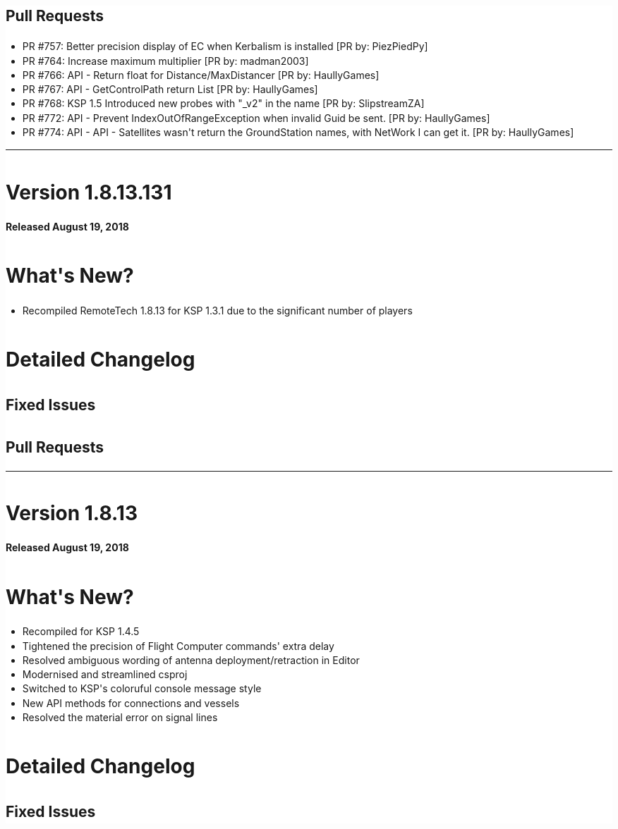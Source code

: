 Pull Requests
-------------

* PR #757: Better precision display of EC when Kerbalism is installed [PR by: PiezPiedPy]
* PR #764: Increase maximum multiplier [PR by: madman2003]
* PR #766: API - Return float for Distance/MaxDistancer [PR by: HaullyGames]
* PR #767: API - GetControlPath return List<Guid> [PR by: HaullyGames]
* PR #768: KSP 1.5 Introduced new probes with "_v2" in the name [PR by: SlipstreamZA]
* PR #772: API - Prevent IndexOutOfRangeException when invalid Guid be sent. [PR by: HaullyGames]
* PR #774: API - API - Satellites wasn't return the GroundStation names, with NetWork I can get it. [PR by: HaullyGames]

***

# Version 1.8.13.131
**Released August 19, 2018**

What's New?
===========

* Recompiled RemoteTech 1.8.13 for KSP 1.3.1 due to the significant number of players

Detailed Changelog
==================

Fixed Issues
------------

Pull Requests
-------------

***

# Version 1.8.13
**Released August 19, 2018**

What's New?
===========

* Recompiled for KSP 1.4.5
* Tightened the precision of Flight Computer commands' extra delay 
* Resolved ambiguous wording of antenna deployment/retraction in Editor
* Modernised and streamlined csproj
* Switched to KSP's coloruful console message style
* New API methods for connections and vessels
* Resolved the material error on signal lines

Detailed Changelog
==================

Fixed Issues
------------
